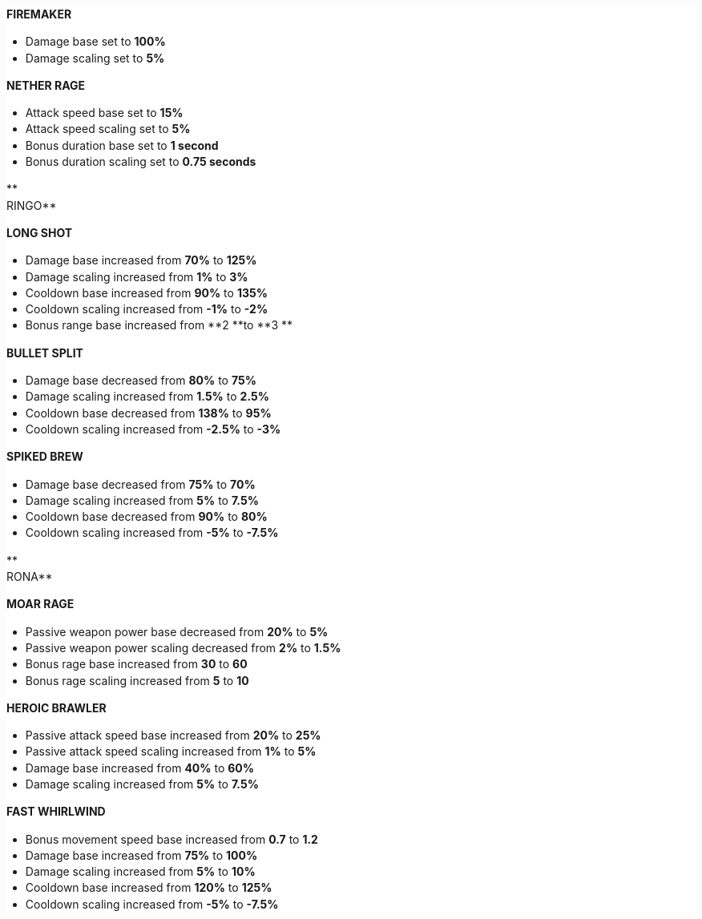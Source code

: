 **FIREMAKER**

* Damage base set to **100%**
* Damage scaling set to **5%**

**NETHER RAGE**

* Attack speed base set to **15%**
* Attack speed scaling set to **5%**
* Bonus duration base set to **1 second**
* Bonus duration scaling set to **0.75 seconds**

**  
RINGO**

**LONG SHOT**

* Damage base increased from **70%** to **125%**
* Damage scaling increased from **1%** to **3%**
* Cooldown base increased from **90%** to **135%**
* Cooldown scaling increased from **-1%** to **-2%**
* Bonus range base increased from **2 **to **3 **

**BULLET SPLIT**

* Damage base decreased from **80%** to **75%**
* Damage scaling increased from **1.5%** to **2.5%**
* Cooldown base decreased from **138%** to **95%**
* Cooldown scaling increased from **-2.5%** to **-3%**

**SPIKED BREW**

* Damage base decreased from **75%** to **70%**
* Damage scaling increased from **5%** to **7.5%**
* Cooldown base decreased from **90%** to **80%**
* Cooldown scaling increased from **-5%** to **-7.5%**

**  
RONA**

**MOAR RAGE**

* Passive weapon power base decreased from **20%** to **5%**
* Passive weapon power scaling decreased from **2%** to **1.5%**
* Bonus rage base increased from **30** to **60**
* Bonus rage scaling increased from **5** to **10**

**HEROIC BRAWLER**

* Passive attack speed base increased from **20%** to **25%**
* Passive attack speed scaling increased from **1%** to **5%**
* Damage base increased from **40%** to **60%**
* Damage scaling increased from **5%** to **7.5%**

**FAST WHIRLWIND**

* Bonus movement speed base increased from **0.7** to **1.2**
* Damage base increased from **75%** to **100%**
* Damage scaling increased from **5%** to **10%**
* Cooldown base increased from **120%** to **125%**
* Cooldown scaling increased from **-5%** to **-7.5%**
